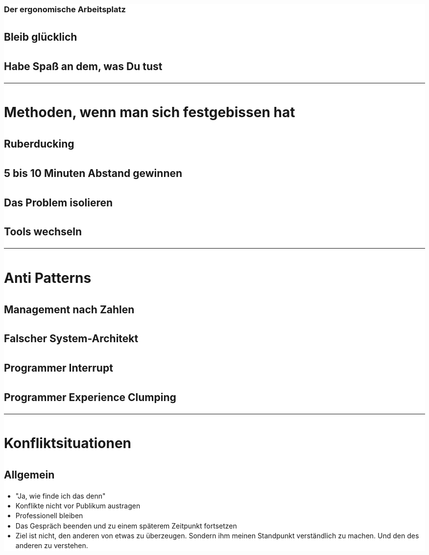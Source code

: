 ### Der ergonomische Arbeitsplatz



## Bleib glücklich

## Habe Spaß an dem, was Du tust



------

# Methoden, wenn man sich festgebissen hat

## Ruberducking
## 5 bis 10 Minuten Abstand gewinnen
## Das Problem isolieren
## Tools wechseln


------

# Anti Patterns

## Management nach Zahlen
## Falscher System-Architekt
## Programmer Interrupt
## Programmer Experience Clumping

------

# Konfliktsituationen

## Allgemein

- "Ja, wie finde ich das denn"
- Konflikte nicht vor Publikum austragen
- Professionell bleiben
- Das Gespräch beenden und zu einem späterem Zeitpunkt fortsetzen
- Ziel ist nicht, den anderen von etwas zu überzeugen. Sondern ihm meinen Standpunkt verständlich zu machen. Und den des anderen zu verstehen.
